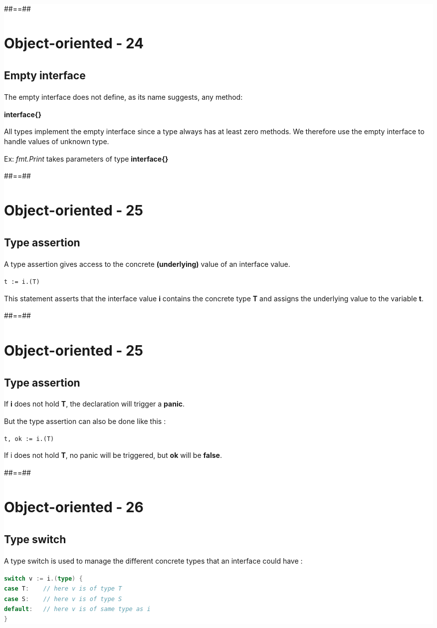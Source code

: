 

##==##

# Object-oriented - 24

## Empty interface

The empty interface does not define, as its name suggests, any method:

**interface{}**

All types implement the empty interface since a type always has at least zero methods. We therefore use the empty interface to handle values of unknown type.

Ex: *fmt.Print* takes parameters of type **interface{}**



##==##


# Object-oriented - 25

## Type assertion

A type assertion gives access to the concrete **(underlying)** value of an interface value.

`t := i.(T)`

This statement asserts that the interface value **i** contains the concrete type **T** and assigns the underlying value to the variable **t**.



##==##


# Object-oriented - 25

## Type assertion

If **i** does not hold **T**, the declaration will trigger a **panic**.

But the type assertion can also be done like this :

`t, ok := i.(T)`

If i does not hold **T**, no panic will be triggered, but **ok** will be **false**.



##==##


# Object-oriented - 26

## Type switch

A type switch is used to manage the different concrete types that an interface could have :

```Go
switch v := i.(type) {
case T:    // here v is of type T
case S:    // here v is of type S
default:   // here v is of same type as i
}
```

